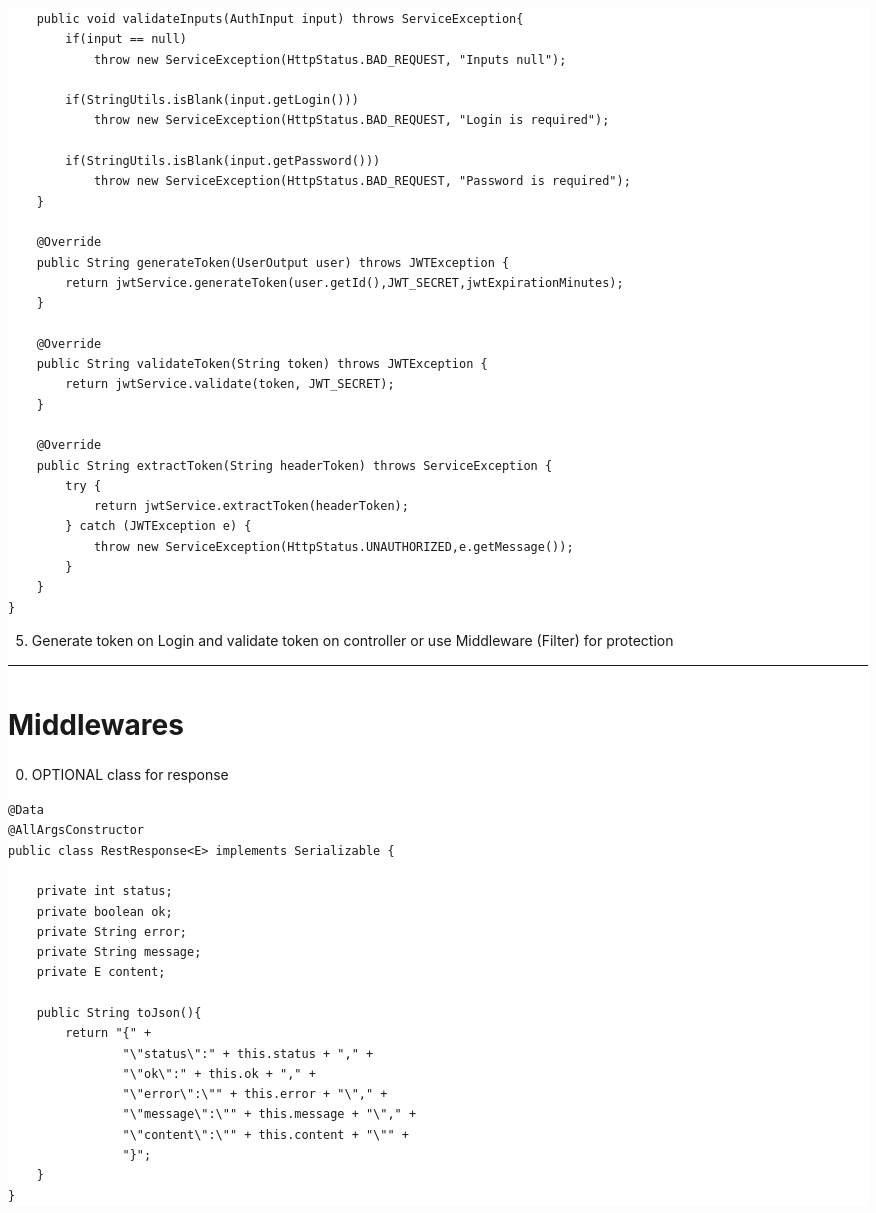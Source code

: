 ```
    public void validateInputs(AuthInput input) throws ServiceException{
        if(input == null)
            throw new ServiceException(HttpStatus.BAD_REQUEST, "Inputs null");

        if(StringUtils.isBlank(input.getLogin()))
            throw new ServiceException(HttpStatus.BAD_REQUEST, "Login is required");

        if(StringUtils.isBlank(input.getPassword()))
            throw new ServiceException(HttpStatus.BAD_REQUEST, "Password is required");
    }

    @Override
    public String generateToken(UserOutput user) throws JWTException {
        return jwtService.generateToken(user.getId(),JWT_SECRET,jwtExpirationMinutes);
    }

    @Override
    public String validateToken(String token) throws JWTException {
        return jwtService.validate(token, JWT_SECRET);
    }

    @Override
    public String extractToken(String headerToken) throws ServiceException {
        try {
            return jwtService.extractToken(headerToken);
        } catch (JWTException e) {
            throw new ServiceException(HttpStatus.UNAUTHORIZED,e.getMessage());
        }
    }
}
```

5. Generate token on Login and validate token on controller or use Middleware (Filter) for protection

------------------------------------------------------------------------------------------------------------------------

# Middlewares

0. OPTIONAL class for response
```
@Data
@AllArgsConstructor
public class RestResponse<E> implements Serializable {

    private int status;
    private boolean ok;
    private String error;
    private String message;
    private E content;

    public String toJson(){
        return "{" +
                "\"status\":" + this.status + "," +
                "\"ok\":" + this.ok + "," +
                "\"error\":\"" + this.error + "\"," +
                "\"message\":\"" + this.message + "\"," +
                "\"content\":\"" + this.content + "\"" +
                "}";
    }
}
```
